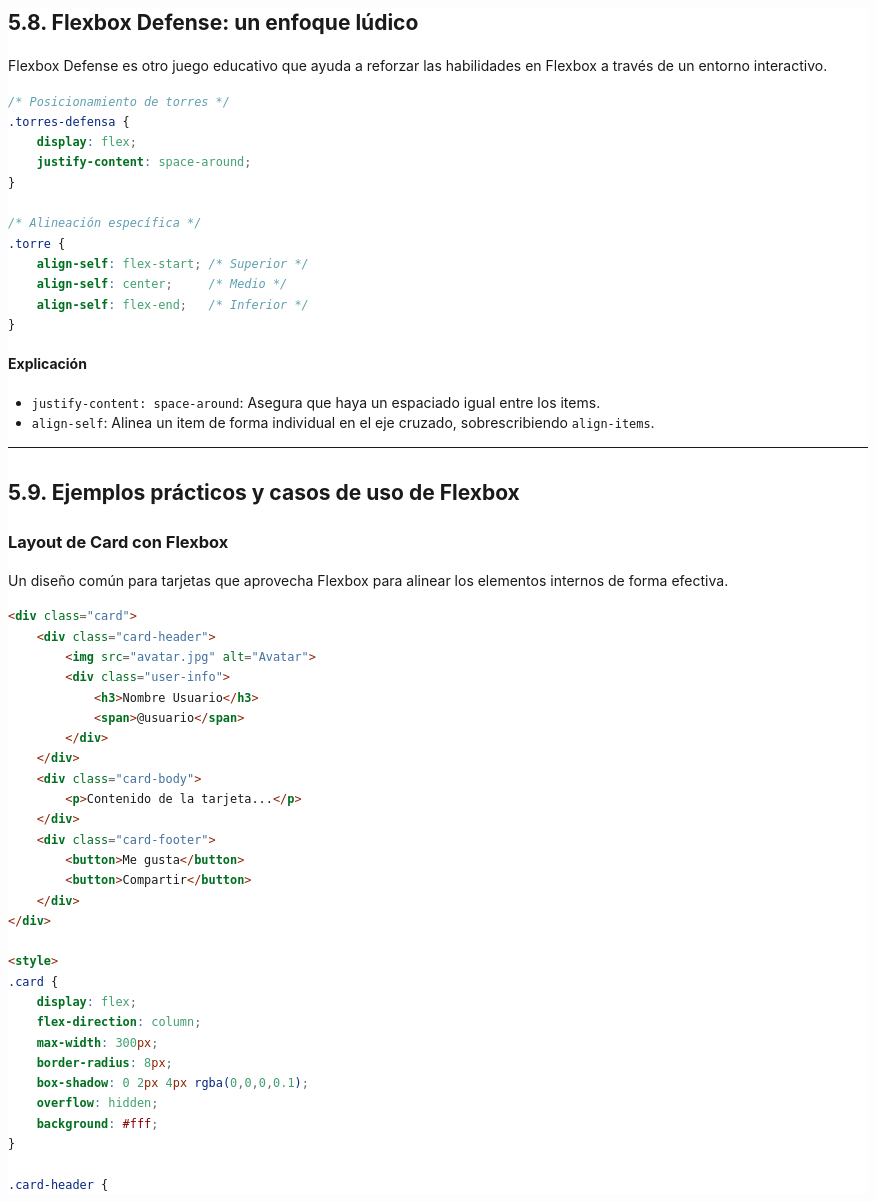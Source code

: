 
## 5.8. Flexbox Defense: un enfoque lúdico

Flexbox Defense es otro juego educativo que ayuda a reforzar las habilidades en Flexbox a través de un entorno interactivo.

```css
/* Posicionamiento de torres */
.torres-defensa {
    display: flex;
    justify-content: space-around;
}

/* Alineación específica */
.torre {
    align-self: flex-start; /* Superior */
    align-self: center;     /* Medio */
    align-self: flex-end;   /* Inferior */
}
```

#### Explicación
- `justify-content: space-around`: Asegura que haya un espaciado igual entre los items.
- `align-self`: Alinea un item de forma individual en el eje cruzado, sobrescribiendo `align-items`.

---

## 5.9. Ejemplos prácticos y casos de uso de Flexbox

### Layout de Card con Flexbox

Un diseño común para tarjetas que aprovecha Flexbox para alinear los elementos internos de forma efectiva.

```html
<div class="card">
    <div class="card-header">
        <img src="avatar.jpg" alt="Avatar">
        <div class="user-info">
            <h3>Nombre Usuario</h3>
            <span>@usuario</span>
        </div>
    </div>
    <div class="card-body">
        <p>Contenido de la tarjeta...</p>
    </div>
    <div class="card-footer">
        <button>Me gusta</button>
        <button>Compartir</button>
    </div>
</div>

<style>
.card {
    display: flex;
    flex-direction: column;
    max-width: 300px;
    border-radius: 8px;
    box-shadow: 0 2px 4px rgba(0,0,0,0.1);
    overflow: hidden;
    background: #fff;
}

.card-header {
```
